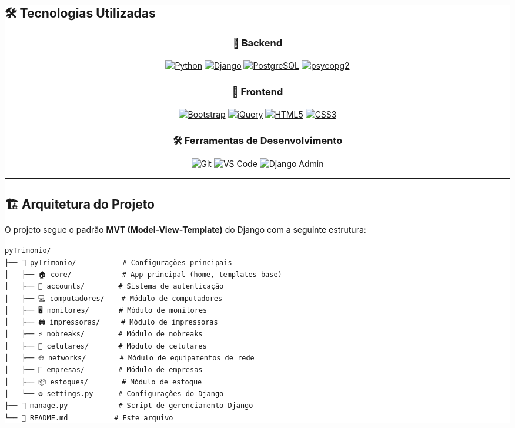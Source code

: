 
## 🛠️ Tecnologias Utilizadas

<div align="center">

### 🐍 **Backend**
[![Python](https://img.shields.io/badge/Python-3.8+-3776AB?style=flat-square&logo=python&logoColor=white)](https://www.python.org/)
[![Django](https://img.shields.io/badge/Django-3.2.5-092E20?style=flat-square&logo=django&logoColor=white)](https://www.djangoproject.com/)
[![PostgreSQL](https://img.shields.io/badge/PostgreSQL-12+-336791?style=flat-square&logo=postgresql&logoColor=white)](https://www.postgresql.org/)
[![psycopg2](https://img.shields.io/badge/psycopg2-2.9+-336791?style=flat-square)](https://www.psycopg.org/)

### 🎨 **Frontend**
[![Bootstrap](https://img.shields.io/badge/Bootstrap-3.3.7-7952B3?style=flat-square&logo=bootstrap&logoColor=white)](https://getbootstrap.com/)
[![jQuery](https://img.shields.io/badge/jQuery-3.6+-0769AD?style=flat-square&logo=jquery&logoColor=white)](https://jquery.com/)
[![HTML5](https://img.shields.io/badge/HTML5-E34F26?style=flat-square&logo=html5&logoColor=white)](https://developer.mozilla.org/en-US/docs/Web/HTML)
[![CSS3](https://img.shields.io/badge/CSS3-1572B6?style=flat-square&logo=css3&logoColor=white)](https://developer.mozilla.org/en-US/docs/Web/CSS)

### 🛠️ **Ferramentas de Desenvolvimento**
[![Git](https://img.shields.io/badge/Git-F05032?style=flat-square&logo=git&logoColor=white)](https://git-scm.com/)
[![VS Code](https://img.shields.io/badge/VS%20Code-007ACC?style=flat-square&logo=visual-studio-code&logoColor=white)](https://code.visualstudio.com/)
[![Django Admin](https://img.shields.io/badge/Django%20Admin-092E20?style=flat-square&logo=django&logoColor=white)](https://docs.djangoproject.com/en/stable/ref/contrib/admin/)

</div>

---

## 🏗️ Arquitetura do Projeto

O projeto segue o padrão **MVT (Model-View-Template)** do Django com a seguinte estrutura:

```
pyTrimonio/
├── 📁 pyTrimonio/           # Configurações principais
│   ├── 🏠 core/            # App principal (home, templates base)
│   ├── 🔐 accounts/        # Sistema de autenticação
│   ├── 💻 computadores/    # Módulo de computadores
│   ├── 🖥️ monitores/       # Módulo de monitores
│   ├── 🖨️ impressoras/     # Módulo de impressoras
│   ├── ⚡ nobreaks/        # Módulo de nobreaks
│   ├── 📱 celulares/       # Módulo de celulares
│   ├── 🌐 networks/        # Módulo de equipamentos de rede
│   ├── 🏢 empresas/        # Módulo de empresas
│   ├── 📦 estoques/        # Módulo de estoque
│   └── ⚙️ settings.py      # Configurações do Django
├── 🚀 manage.py            # Script de gerenciamento Django
└── 📖 README.md           # Este arquivo
```
